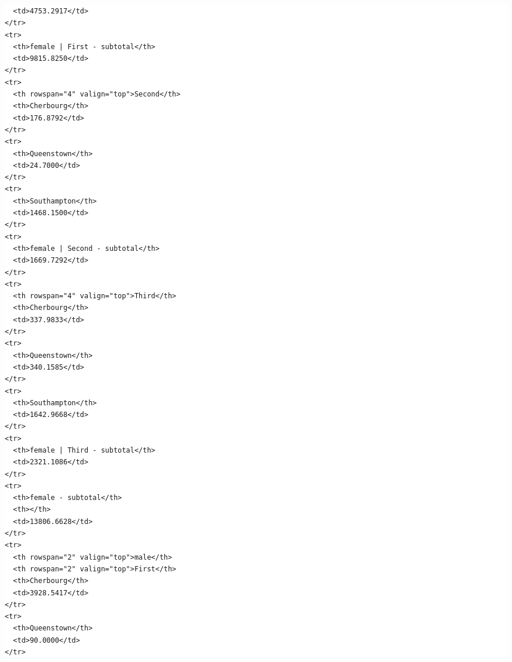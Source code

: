      <td>4753.2917</td>
    </tr>
    <tr>
      <th>female | First - subtotal</th>
      <td>9815.8250</td>
    </tr>
    <tr>
      <th rowspan="4" valign="top">Second</th>
      <th>Cherbourg</th>
      <td>176.8792</td>
    </tr>
    <tr>
      <th>Queenstown</th>
      <td>24.7000</td>
    </tr>
    <tr>
      <th>Southampton</th>
      <td>1468.1500</td>
    </tr>
    <tr>
      <th>female | Second - subtotal</th>
      <td>1669.7292</td>
    </tr>
    <tr>
      <th rowspan="4" valign="top">Third</th>
      <th>Cherbourg</th>
      <td>337.9833</td>
    </tr>
    <tr>
      <th>Queenstown</th>
      <td>340.1585</td>
    </tr>
    <tr>
      <th>Southampton</th>
      <td>1642.9668</td>
    </tr>
    <tr>
      <th>female | Third - subtotal</th>
      <td>2321.1086</td>
    </tr>
    <tr>
      <th>female - subtotal</th>
      <th></th>
      <td>13806.6628</td>
    </tr>
    <tr>
      <th rowspan="2" valign="top">male</th>
      <th rowspan="2" valign="top">First</th>
      <th>Cherbourg</th>
      <td>3928.5417</td>
    </tr>
    <tr>
      <th>Queenstown</th>
      <td>90.0000</td>
    </tr>
  </tbody>
</table>
